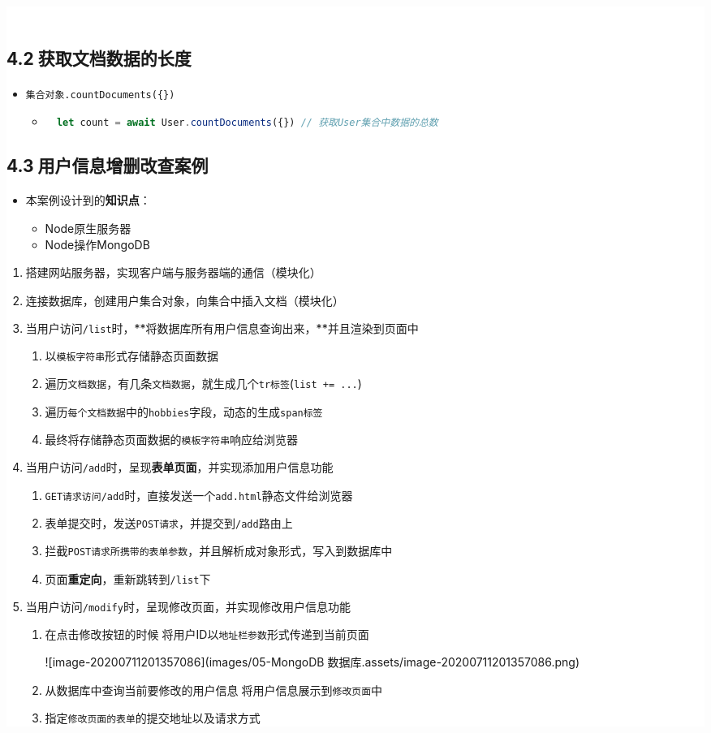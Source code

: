 ​	 	

## 4.2 获取文档数据的长度

- `集合对象.countDocuments({}) `

    - ```js
        let count = await User.countDocuments({}) // 获取User集合中数据的总数
        ```

        



## 4.3 用户信息增删改查案例

- 本案例设计到的**知识点**：

    - Node原生服务器
    - Node操作MongoDB

    

    

1. 搭建网站服务器，实现客户端与服务器端的通信（模块化）

2. 连接数据库，创建用户集合对象，向集合中插入文档（模块化）

     

3. 当用户访问`/list`时，**将数据库所有用户信息查询出来，**并且渲染到页面中

    1. 以`模板字符串`形式存储静态页面数据

    2. 遍历`文档数据`，有几条`文档数据`，就生成几个`tr标签`(`list += ...`)

    3. 遍历`每个文档数据`中的`hobbies`字段，动态的生成`span标签`

    4. 最终将存储静态页面数据的`模板字符串`响应给浏览器

         

4. 当用户访问`/add`时，呈现**表单页面**，并实现添加用户信息功能

    1. `GET请求访问/add`时，直接发送一个`add.html`静态文件给浏览器

    2. 表单提交时，发送`POST请求`，并提交到`/add`路由上

    3. 拦截`POST请求所携带的表单参数`，并且解析成对象形式，写入到数据库中

    4. 页面**重定向**，重新跳转到`/list`下

         

5. 当用户访问`/modify`时，呈现修改页面，并实现修改用户信息功能

    1. 在点击修改按钮的时候 将用户ID以`地址栏参数`形式传递到当前页面

        ![image-20200711201357086](images/05-MongoDB 数据库.assets/image-20200711201357086.png)

        

    2. 从数据库中查询当前要修改的用户信息 将用户信息展示到`修改页面`中

    3. 指定`修改页面的表单`的提交地址以及请求方式
